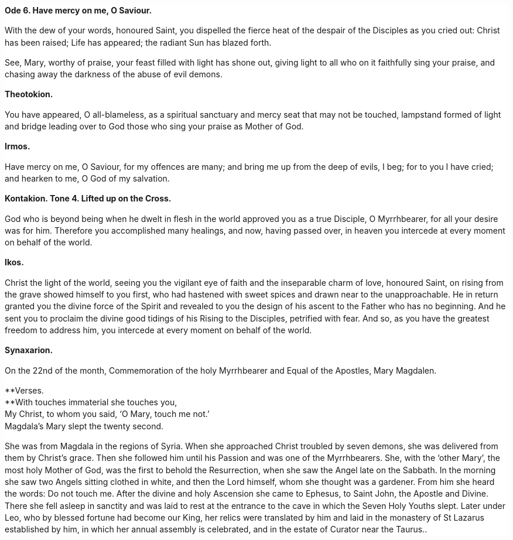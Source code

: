 **Ode 6. Have mercy on me, O Saviour.**

With the dew of your words, honoured Saint, you dispelled the fierce
heat of the despair of the Disciples as you cried out: Christ has been
raised; Life has appeared; the radiant Sun has blazed forth.

See, Mary, worthy of praise, your feast filled with light has shone out,
giving light to all who on it faithfully sing your praise, and chasing
away the darkness of the abuse of evil demons.

**Theotokion.**

You have appeared, O all-blameless, as a spiritual sanctuary and mercy
seat that may not be touched, lampstand formed of light and bridge
leading over to God those who sing your praise as Mother of God.

**Irmos.**

Have mercy on me, O Saviour, for my offences are many; and bring me up
from the deep of evils, I beg; for to you I have cried; and hearken to
me, O God of my salvation.

**Kontakion. Tone 4. Lifted up on the Cross.**

God who is beyond being when he dwelt in flesh in the world approved you
as a true Disciple, O Myrrhbearer, for all your desire was for him.
Therefore you accomplished many healings, and now, having passed over,
in heaven you intercede at every moment on behalf of the world.

**Ikos.**

Christ the light of the world, seeing you the vigilant eye of faith and
the inseparable charm of love, honoured Saint, on rising from the grave
showed himself to you first, who had hastened with sweet spices and
drawn near to the unapproachable. He in return granted you the divine
force of the Spirit and revealed to you the design of his ascent to the
Father who has no beginning. And he sent you to proclaim the divine good
tidings of his Rising to the Disciples, petrified with fear. And so, as
you have the greatest freedom to address him, you intercede at every
moment on behalf of the world.

**Synaxarion.**

On the 22nd of the month, Commemoration of the holy Myrrhbearer and
Equal of the Apostles, Mary Magdalen.

**Verses.\
**With touches immaterial she touches you,\
My Christ, to whom you said, ‘O Mary, touch me not.’\
Magdala’s Mary slept the twenty second.

She was from Magdala in the regions of Syria. When she approached Christ
troubled by seven demons, she was delivered from them by Christ’s grace.
Then she followed him until his Passion and was one of the Myrrhbearers.
She, with the ‘other Mary’, the most holy Mother of God, was the first
to behold the Resurrection, when she saw the Angel late on the Sabbath.
In the morning she saw two Angels sitting clothed in white, and then the
Lord himself, whom she thought was a gardener. From him she heard the
words: Do not touch me. After the divine and holy Ascension she came to
Ephesus, to Saint John, the Apostle and Divine. There she fell asleep in
sanctity and was laid to rest at the entrance to the cave in which the
Seven Holy Youths slept. Later under Leo, who by blessed fortune had
become our King, her relics were translated by him and laid in the
monastery of St Lazarus established by him, in which her annual assembly
is celebrated, and in the estate of Curator near the Taurus..
